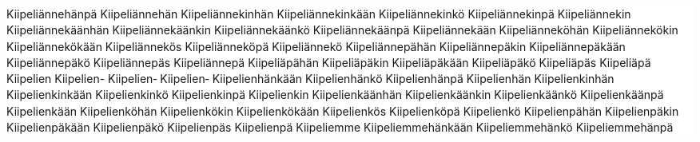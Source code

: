 Kiipeliännehänpä
Kiipeliännehän
Kiipeliännekinhän
Kiipeliännekinkään
Kiipeliännekinkö
Kiipeliännekinpä
Kiipeliännekin
Kiipeliännekäänhän
Kiipeliännekäänkin
Kiipeliännekäänkö
Kiipeliännekäänpä
Kiipeliännekään
Kiipeliänneköhän
Kiipeliännekökin
Kiipeliännekökään
Kiipeliännekös
Kiipeliänneköpä
Kiipeliännekö
Kiipeliännepähän
Kiipeliännepäkin
Kiipeliännepäkään
Kiipeliännepäkö
Kiipeliännepäs
Kiipeliännepä
Kiipeliäpähän
Kiipeliäpäkin
Kiipeliäpäkään
Kiipeliäpäkö
Kiipeliäpäs
Kiipeliäpä
Kiipelien
Kiipelien-
Kiipelien‐
Kiipelien‑
Kiipelienhänkään
Kiipelienhänkö
Kiipelienhänpä
Kiipelienhän
Kiipelienkinhän
Kiipelienkinkään
Kiipelienkinkö
Kiipelienkinpä
Kiipelienkin
Kiipelienkäänhän
Kiipelienkäänkin
Kiipelienkäänkö
Kiipelienkäänpä
Kiipelienkään
Kiipelienköhän
Kiipelienkökin
Kiipelienkökään
Kiipelienkös
Kiipelienköpä
Kiipelienkö
Kiipelienpähän
Kiipelienpäkin
Kiipelienpäkään
Kiipelienpäkö
Kiipelienpäs
Kiipelienpä
Kiipeliemme
Kiipeliemmehänkään
Kiipeliemmehänkö
Kiipeliemmehänpä